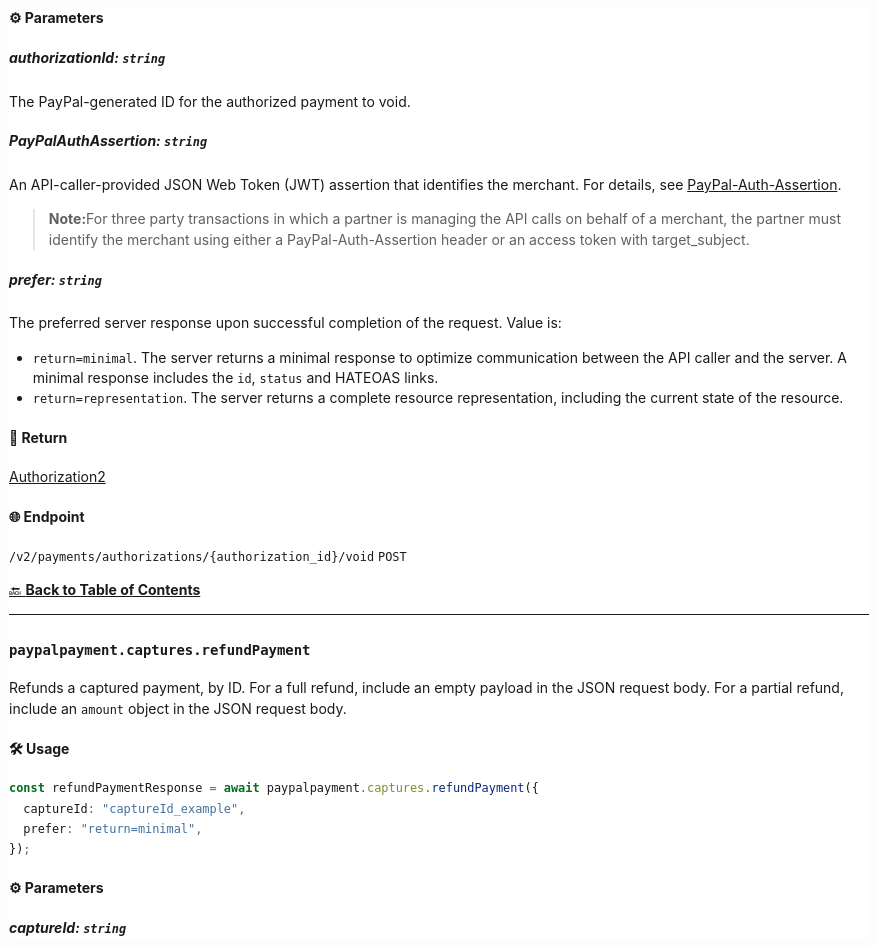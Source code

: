 #### ⚙️ Parameters<a id="⚙️-parameters"></a>

##### authorizationId: `string`<a id="authorizationid-string"></a>

The PayPal-generated ID for the authorized payment to void.

##### PayPalAuthAssertion: `string`<a id="paypalauthassertion-string"></a>

An API-caller-provided JSON Web Token (JWT) assertion that identifies the merchant. For details, see [PayPal-Auth-Assertion](/docs/api/reference/api-requests/#paypal-auth-assertion).<blockquote><strong>Note:</strong>For three party transactions in which a partner is managing the API calls on behalf of a merchant, the partner must identify the merchant using either a PayPal-Auth-Assertion header or an access token with target_subject.</blockquote>

##### prefer: `string`<a id="prefer-string"></a>

The preferred server response upon successful completion of the request. Value is:<ul><li><code>return=minimal</code>. The server returns a minimal response to optimize communication between the API caller and the server. A minimal response includes the <code>id</code>, <code>status</code> and HATEOAS links.</li><li><code>return=representation</code>. The server returns a complete resource representation, including the current state of the resource.</li></ul>

#### 🔄 Return<a id="🔄-return"></a>

[Authorization2](./models/authorization2.ts)

#### 🌐 Endpoint<a id="🌐-endpoint"></a>

`/v2/payments/authorizations/{authorization_id}/void` `POST`

[🔙 **Back to Table of Contents**](#table-of-contents)

---


### `paypalpayment.captures.refundPayment`<a id="paypalpaymentcapturesrefundpayment"></a>

Refunds a captured payment, by ID. For a full refund, include an empty payload in the JSON request body. For a partial refund, include an <code>amount</code> object in the JSON request body.

#### 🛠️ Usage<a id="🛠️-usage"></a>

```typescript
const refundPaymentResponse = await paypalpayment.captures.refundPayment({
  captureId: "captureId_example",
  prefer: "return=minimal",
});
```

#### ⚙️ Parameters<a id="⚙️-parameters"></a>

##### captureId: `string`<a id="captureid-string"></a>
